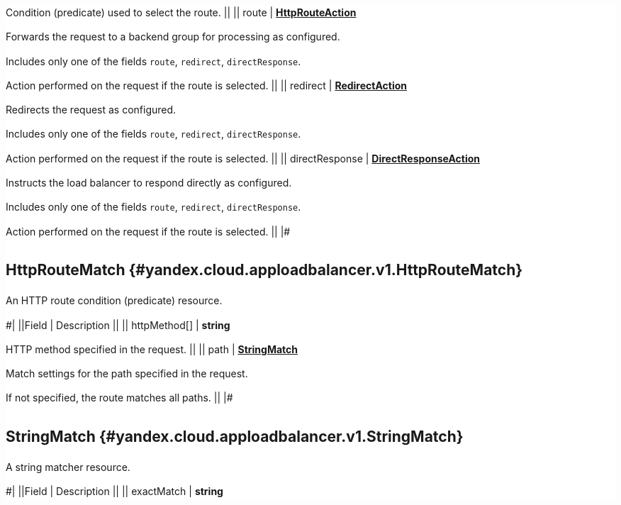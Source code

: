 Condition (predicate) used to select the route. ||
|| route | **[HttpRouteAction](#yandex.cloud.apploadbalancer.v1.HttpRouteAction)**

Forwards the request to a backend group for processing as configured.

Includes only one of the fields `route`, `redirect`, `directResponse`.

Action performed on the request if the route is selected. ||
|| redirect | **[RedirectAction](#yandex.cloud.apploadbalancer.v1.RedirectAction)**

Redirects the request as configured.

Includes only one of the fields `route`, `redirect`, `directResponse`.

Action performed on the request if the route is selected. ||
|| directResponse | **[DirectResponseAction](#yandex.cloud.apploadbalancer.v1.DirectResponseAction)**

Instructs the load balancer to respond directly as configured.

Includes only one of the fields `route`, `redirect`, `directResponse`.

Action performed on the request if the route is selected. ||
|#

## HttpRouteMatch {#yandex.cloud.apploadbalancer.v1.HttpRouteMatch}

An HTTP route condition (predicate) resource.

#|
||Field | Description ||
|| httpMethod[] | **string**

HTTP method specified in the request. ||
|| path | **[StringMatch](#yandex.cloud.apploadbalancer.v1.StringMatch)**

Match settings for the path specified in the request.

If not specified, the route matches all paths. ||
|#

## StringMatch {#yandex.cloud.apploadbalancer.v1.StringMatch}

A string matcher resource.

#|
||Field | Description ||
|| exactMatch | **string**
